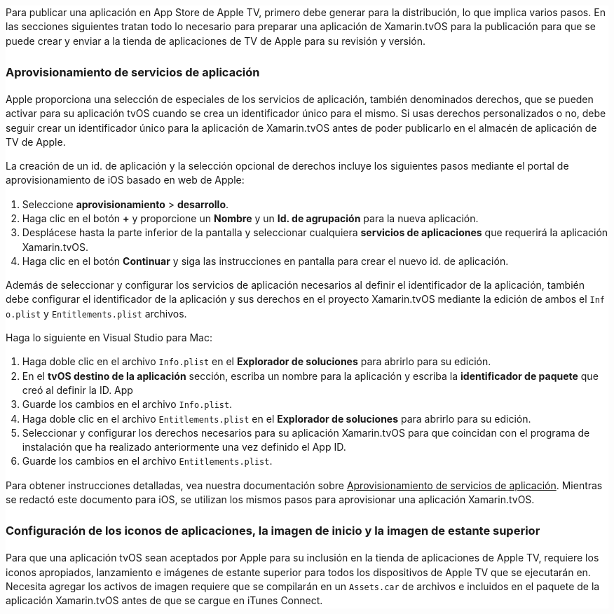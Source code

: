 Para publicar una aplicación en App Store de Apple TV, primero debe generar para la distribución, lo que implica varios pasos. En las secciones siguientes tratan todo lo necesario para preparar una aplicación de Xamarin.tvOS para la publicación para que se puede crear y enviar a la tienda de aplicaciones de TV de Apple para su revisión y versión.

<a name="Provisioning_for_Application_Services" />

### <a name="provisioning-for-application-services"></a>Aprovisionamiento de servicios de aplicación

Apple proporciona una selección de especiales de los servicios de aplicación, también denominados derechos, que se pueden activar para su aplicación tvOS cuando se crea un identificador único para el mismo. Si usas derechos personalizados o no, debe seguir crear un identificador único para la aplicación de Xamarin.tvOS antes de poder publicarlo en el almacén de aplicación de TV de Apple.

La creación de un id. de aplicación y la selección opcional de derechos incluye los siguientes pasos mediante el portal de aprovisionamiento de iOS basado en web de Apple:

1. Seleccione **aprovisionamiento** > **desarrollo**.
2. Haga clic en el botón **+** y proporcione un **Nombre** y un **Id. de agrupación** para la nueva aplicación.
3. Desplácese hasta la parte inferior de la pantalla y seleccionar cualquiera **servicios de aplicaciones** que requerirá la aplicación Xamarin.tvOS.
4. Haga clic en el botón **Continuar** y siga las instrucciones en pantalla para crear el nuevo id. de aplicación.

Además de seleccionar y configurar los servicios de aplicación necesarios al definir el identificador de la aplicación, también debe configurar el identificador de la aplicación y sus derechos en el proyecto Xamarin.tvOS mediante la edición de ambos el `Info.plist` y `Entitlements.plist` archivos.

Haga lo siguiente en Visual Studio para Mac:

1. Haga doble clic en el archivo `Info.plist` en el **Explorador de soluciones** para abrirlo para su edición.
2. En el **tvOS destino de la aplicación** sección, escriba un nombre para la aplicación y escriba la **identificador de paquete** que creó al definir la ID. App
3. Guarde los cambios en el archivo `Info.plist`.
4. Haga doble clic en el archivo `Entitlements.plist` en el **Explorador de soluciones** para abrirlo para su edición.
5. Seleccionar y configurar los derechos necesarios para su aplicación Xamarin.tvOS para que coincidan con el programa de instalación que ha realizado anteriormente una vez definido el App ID.
6. Guarde los cambios en el archivo `Entitlements.plist`.

Para obtener instrucciones detalladas, vea nuestra documentación sobre [Aprovisionamiento de servicios de aplicación](~/ios/get-started/installation/device-provisioning/manual-provisioning.md#appservices). Mientras se redactó este documento para iOS, se utilizan los mismos pasos para aprovisionar una aplicación Xamarin.tvOS.

<a name="Setting_the_Apps_Icons_and_Launch_Screens" />

### <a name="setting-the-apps-icons-launch-image-and-top-shelf-image"></a>Configuración de los iconos de aplicaciones, la imagen de inicio y la imagen de estante superior

Para que una aplicación tvOS sean aceptados por Apple para su inclusión en la tienda de aplicaciones de Apple TV, requiere los iconos apropiados, lanzamiento e imágenes de estante superior para todos los dispositivos de Apple TV que se ejecutarán en. Necesita agregar los activos de imagen requiere que se compilarán en un `Assets.car` de archivos e incluidos en el paquete de la aplicación Xamarin.tvOS antes de que se cargue en iTunes Connect.
